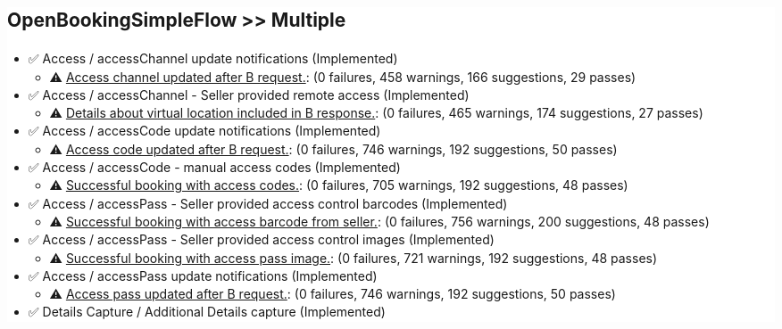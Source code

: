 OpenBookingSimpleFlow >> Multiple
---

  * ✅ Access / accessChannel update notifications (Implemented)
    - ⚠️ [Access channel updated after B request.](access-channel-update-notifications_access-channel-update-notifications_OpenBookingSimpleFlow_Multiple.md): (0 failures, 458 warnings, 166 suggestions, 29 passes)
  * ✅ Access / accessChannel - Seller provided remote access (Implemented)
    - ⚠️ [Details about virtual location included in B response.](access-channel_includes-access-channel-or-customer-notice_OpenBookingSimpleFlow_Multiple.md): (0 failures, 465 warnings, 174 suggestions, 27 passes)
  * ✅ Access / accessCode update notifications (Implemented)
    - ⚠️ [Access code updated after B request.](access-code-update-notifications_access-code-update-notifications_OpenBookingSimpleFlow_Multiple.md): (0 failures, 746 warnings, 192 suggestions, 50 passes)
  * ✅ Access / accessCode - manual access codes (Implemented)
    - ⚠️ [Successful booking with access codes.](access-code_manual-access-codes_OpenBookingSimpleFlow_Multiple.md): (0 failures, 705 warnings, 192 suggestions, 48 passes)
  * ✅ Access / accessPass - Seller provided access control barcodes  (Implemented)
    - ⚠️ [Successful booking with access barcode from seller.](access-pass-barcode-seller-provided_access-barcode-seller_OpenBookingSimpleFlow_Multiple.md): (0 failures, 756 warnings, 200 suggestions, 48 passes)
  * ✅ Access / accessPass - Seller provided access control images  (Implemented)
    - ⚠️ [Successful booking with access pass image.](access-pass-image_access-pass-image_OpenBookingSimpleFlow_Multiple.md): (0 failures, 721 warnings, 192 suggestions, 48 passes)
  * ✅ Access / accessPass update notifications (Implemented)
    - ⚠️ [Access pass updated after B request.](access-pass-update-notifications_access-pass-update-notifications_OpenBookingSimpleFlow_Multiple.md): (0 failures, 746 warnings, 192 suggestions, 50 passes)
  * ✅ Details Capture / Additional Details capture (Implemented)
